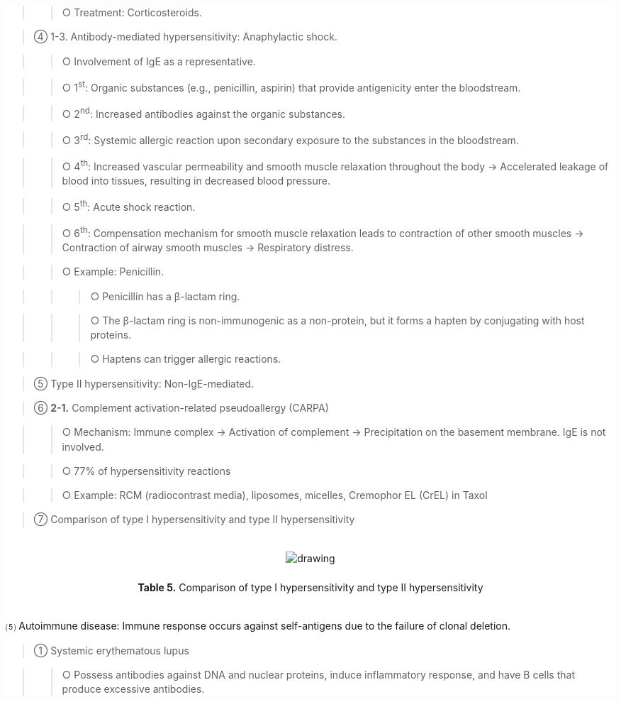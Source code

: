 >> ○ Treatment: Corticosteroids.

> ④ 1-3. Antibody-mediated hypersensitivity: Anaphylactic shock.

>> ○ Involvement of IgE as a representative.

>> ○ 1<sup>st</sup>: Organic substances (e.g., penicillin, aspirin) that provide antigenicity enter the bloodstream.

>> ○ 2<sup>nd</sup>: Increased antibodies against the organic substances.

>> ○ 3<sup>rd</sup>: Systemic allergic reaction upon secondary exposure to the substances in the bloodstream.

>> ○ 4<sup>th</sup>: Increased vascular permeability and smooth muscle relaxation throughout the body → Accelerated leakage of blood into tissues, resulting in decreased blood pressure.

>> ○ 5<sup>th</sup>: Acute shock reaction.

>> ○ 6<sup>th</sup>: Compensation mechanism for smooth muscle relaxation leads to contraction of other smooth muscles → Contraction of airway smooth muscles → Respiratory distress.

>> ○ Example: Penicillin.

>>> ○ Penicillin has a β-lactam ring.

>>> ○ The β-lactam ring is non-immunogenic as a non-protein, but it forms a hapten by conjugating with host proteins.

>>> ○ Haptens can trigger allergic reactions.

> ⑤ Type II hypersensitivity: Non-IgE-mediated.

> ⑥ **2-1.** Complement activation-related pseudoallergy (CARPA)

>> ○ Mechanism: Immune complex → Activation of complement → Precipitation on the basement membrane. IgE is not involved.

>> ○ 77% of hypersensitivity reactions

>> ○ Example: RCM (radiocontrast media), liposomes, micelles, Cremophor EL (CrEL) in Taxol

> ⑦ Comparison of type I hypersensitivity and type II hypersensitivity

<br>
<center>
<img src="https://img1.daumcdn.net/thumb/R1280x0/?scode=mtistory2&fname=https%3A%2F%2Fblog.kakaocdn.net%2Fdn%2FQbbCG%2FbtrnjECcjSJ%2FRMuwe1o5HUw7eStPy11Dh0%2Fimg.png" alt="drawing" />
</center>
  <br>

<center><b>Table 5.</b> Comparison of type I hypersensitivity and type II hypersensitivity </center>

<br>

⑸ Autoimmune disease: Immune response occurs against self-antigens due to the failure of clonal deletion.

> ① Systemic erythematous lupus

>> ○ Possess antibodies against DNA and nuclear proteins, induce inflammatory response, and have B cells that produce excessive antibodies.
